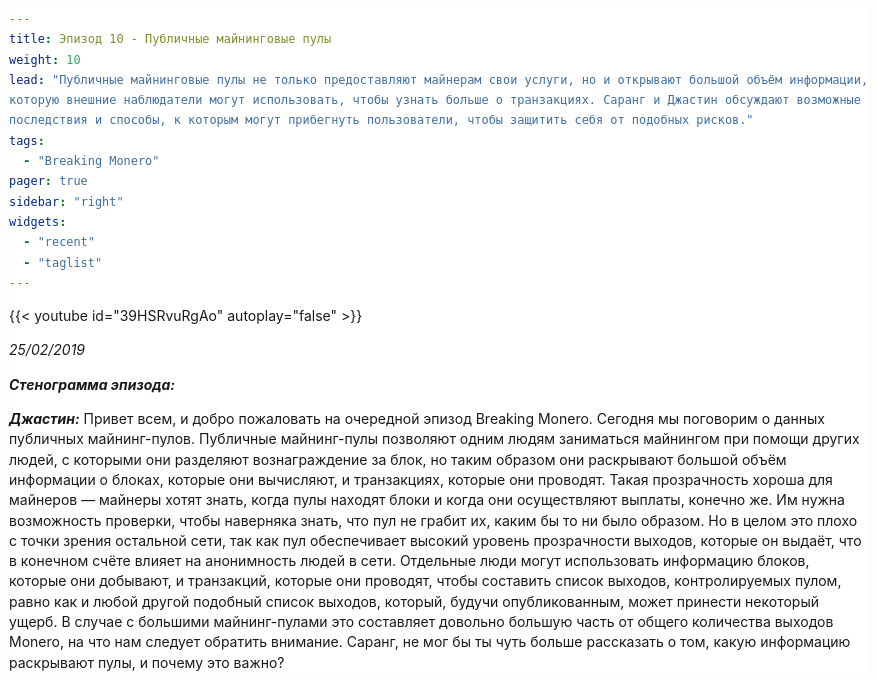 ```yaml
---
title: Эпизод 10 - Публичные майнинговые пулы
weight: 10
lead: "Публичные майнинговые пулы не только предоставляют майнерам свои услуги, но и открывают большой объём информации, которую внешние наблюдатели могут использовать, чтобы узнать больше о транзакциях. Саранг и Джастин обсуждают возможные последствия и способы, к которым могут прибегнуть пользователи, чтобы защитить себя от подобных рисков."
tags:
  - "Breaking Monero"
pager: true
sidebar: "right"
widgets:
  - "recent"
  - "taglist"
---
```


{{< youtube id="39HSRvuRgAo" autoplay="false" >}}

*25/02/2019*

_**Стенограмма эпизода:**_

_**Джастин:**_ Привет всем, и добро пожаловать на очередной эпизод Breaking Monero. Сегодня мы поговорим о данных публичных майнинг-пулов. Публичные майнинг-пулы позволяют одним людям заниматься майнингом при помощи других людей, с которыми они разделяют вознаграждение за блок, но таким образом они раскрывают большой объём информации о блоках, которые они вычисляют, и транзакциях, которые они проводят. Такая прозрачность хороша для майнеров — майнеры хотят знать, когда пулы находят блоки и когда они осуществляют выплаты, конечно же. Им нужна возможность проверки, чтобы наверняка знать, что пул не грабит их, каким бы то ни было образом. Но в целом это плохо с точки зрения остальной сети, так как пул обеспечивает высокий уровень прозрачности выходов, которые он выдаёт, что в конечном счёте влияет на анонимность людей в сети. Отдельные люди могут использовать информацию блоков, которые они добывают, и транзакций, которые они проводят, чтобы составить список выходов, контролируемых пулом, равно как и любой другой подобный список выходов, который, будучи опубликованным, может принести некоторый ущерб. В случае с большими майнинг-пулами это составляет довольно большую часть от общего количества выходов Monero, на что нам следует обратить внимание. Саранг, не мог бы ты чуть больше рассказать о том, какую информацию раскрывают пулы, и почему это важно?

